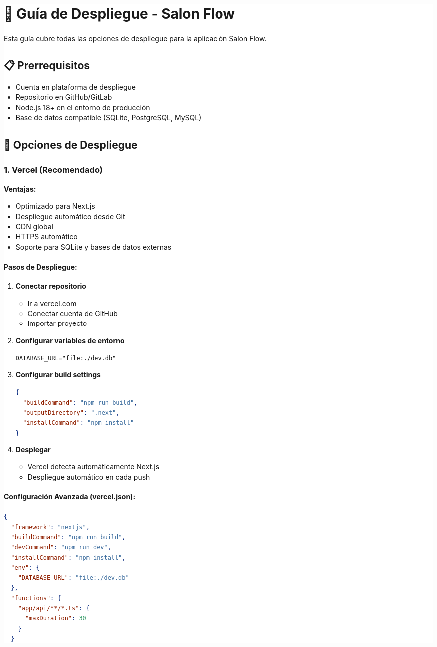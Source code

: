 # 🚀 Guía de Despliegue - Salon Flow

Esta guía cubre todas las opciones de despliegue para la aplicación Salon Flow.

## 📋 Prerrequisitos

- Cuenta en plataforma de despliegue
- Repositorio en GitHub/GitLab
- Node.js 18+ en el entorno de producción
- Base de datos compatible (SQLite, PostgreSQL, MySQL)

## 🌟 Opciones de Despliegue

### 1. Vercel (Recomendado)

**Ventajas:**

- Optimizado para Next.js
- Despliegue automático desde Git
- CDN global
- HTTPS automático
- Soporte para SQLite y bases de datos externas

#### Pasos de Despliegue:

1. **Conectar repositorio**

   - Ir a [vercel.com](https://vercel.com)
   - Conectar cuenta de GitHub
   - Importar proyecto

2. **Configurar variables de entorno**

   ```env
   DATABASE_URL="file:./dev.db"
   ```

3. **Configurar build settings**

   ```json
   {
     "buildCommand": "npm run build",
     "outputDirectory": ".next",
     "installCommand": "npm install"
   }
   ```

4. **Desplegar**
   - Vercel detecta automáticamente Next.js
   - Despliegue automático en cada push

#### Configuración Avanzada (vercel.json):

```json
{
  "framework": "nextjs",
  "buildCommand": "npm run build",
  "devCommand": "npm run dev",
  "installCommand": "npm install",
  "env": {
    "DATABASE_URL": "file:./dev.db"
  },
  "functions": {
    "app/api/**/*.ts": {
      "maxDuration": 30
    }
  }
```